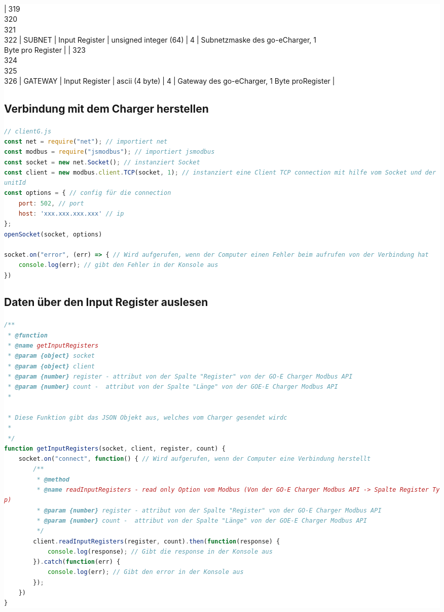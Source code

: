 | 319<br>320<br>321<br>322               | SUBNET                      | Input Register    | unsigned integer (64) | 4     | Subnetzmaske des go-eCharger, 1<br>Byte pro Register                                                                                                                                                                                                                                                                                                       |
| 323<br>324<br>325<br>326               | GATEWAY                     | Input Register    | ascii (4 byte)        | 4     | Gateway des go-eCharger, 1 Byte proRegister                                                                                                                                                                                                                                                                                                                |

<a id="example"></a>
<a id="connect"></a>

## Verbindung mit dem Charger herstellen

``` javascript
// clientG.js
const net = require("net"); // importiert net
const modbus = require("jsmodbus"); // importiert jsmodbus
const socket = new net.Socket(); // instanziert Socket
const client = new modbus.client.TCP(socket, 1); // instanziert eine Client TCP connection mit hilfe vom Socket und der unitId
const options = { // config für die connection
    port: 502, // port
    host: 'xxx.xxx.xxx.xxx' // ip
};
openSocket(socket, options)

socket.on("error", (err) => { // Wird aufgerufen, wenn der Computer einen Fehler beim aufrufen von der Verbindung hat
    console.log(err); // gibt den Fehler in der Konsole aus
})
```

<a id="getinputregister"></a>

## Daten über den Input Register auslesen

``` javascript
/**
 * @function
 * @name getInputRegisters
 * @param {object} socket 
 * @param {object} client 
 * @param {number} register - attribut von der Spalte "Register" von der GO-E Charger Modbus API
 * @param {number} count -  attribut von der Spalte "Länge" von der GOE-E Charger Modbus API
 * 

 * Diese Funktion gibt das JSON Objekt aus, welches vom Charger gesendet wirdc
 * 
 */
function getInputRegisters(socket, client, register, count) {
    socket.on("connect", function() { // Wird aufgerufen, wenn der Computer eine Verbindung herstellt 
        /**
         * @method 
         * @name readInputRegisters - read only Option vom Modbus (Von der GO-E Charger Modbus API -> Spalte Register Typ)
         * @param {number} register - attribut von der Spalte "Register" von der GO-E Charger Modbus API
         * @param {number} count -  attribut von der Spalte "Länge" von der GOE-E Charger Modbus API
         */
        client.readInputRegisters(register, count).then(function(response) {
            console.log(response); // Gibt die response in der Konsole aus
        }).catch(function(err) {
            console.log(err); // Gibt den error in der Konsole aus
        });
    })
}
```